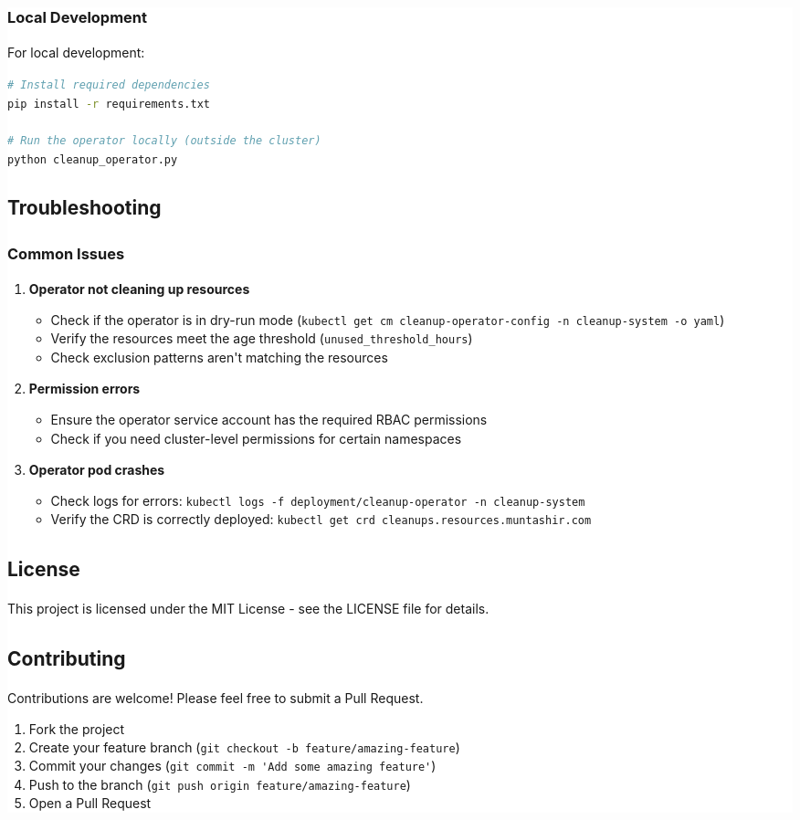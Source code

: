 ### Local Development

For local development:

```bash
# Install required dependencies
pip install -r requirements.txt

# Run the operator locally (outside the cluster)
python cleanup_operator.py
```

## Troubleshooting

### Common Issues

1. **Operator not cleaning up resources**
   - Check if the operator is in dry-run mode (`kubectl get cm cleanup-operator-config -n cleanup-system -o yaml`)
   - Verify the resources meet the age threshold (`unused_threshold_hours`)
   - Check exclusion patterns aren't matching the resources

2. **Permission errors**
   - Ensure the operator service account has the required RBAC permissions
   - Check if you need cluster-level permissions for certain namespaces

3. **Operator pod crashes**
   - Check logs for errors: `kubectl logs -f deployment/cleanup-operator -n cleanup-system`
   - Verify the CRD is correctly deployed: `kubectl get crd cleanups.resources.muntashir.com`

## License

This project is licensed under the MIT License - see the LICENSE file for details.

## Contributing

Contributions are welcome! Please feel free to submit a Pull Request.

1. Fork the project
2. Create your feature branch (`git checkout -b feature/amazing-feature`)
3. Commit your changes (`git commit -m 'Add some amazing feature'`)
4. Push to the branch (`git push origin feature/amazing-feature`)
5. Open a Pull Request